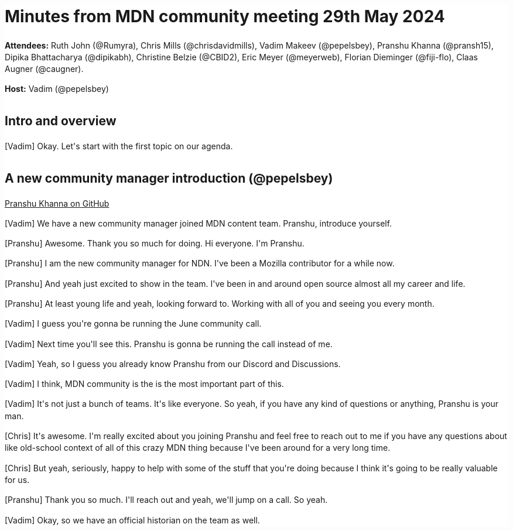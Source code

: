 # Minutes from MDN community meeting 29th May 2024

**Attendees:**
Ruth John (@Rumyra),
Chris Mills (@chrisdavidmills),
Vadim Makeev (@pepelsbey),
Pranshu Khanna (@pransh15),
Dipika Bhattacharya (@dipikabh),
Christine Belzie (@CBID2),
Eric Meyer (@meyerweb),
Florian Dieminger (@fiji-flo),
Claas Augner (@caugner).

**Host:** Vadim (@pepelsbey)

## Intro and overview

[Vadim] Okay. Let's start with the first topic on our agenda.

## A new community manager introduction (@pepelsbey)

[Pranshu Khanna on GitHub](https://github.com/pransh15)

[Vadim] We have a new community manager joined MDN content team. Pranshu, introduce yourself.

[Pranshu] Awesome. Thank you so much for doing. Hi everyone. I'm Pranshu.

[Pranshu] I am the new community manager for NDN. I've been a Mozilla contributor for a while now.

[Pranshu] And yeah just excited to show in the team. I've been in and around open source almost all my career and life.

[Pranshu] At least young life and yeah, looking forward to. Working with all of you and seeing you every month.

[Vadim] I guess you're gonna be running the June community call.

[Vadim] Next time you'll see this. Pranshu is gonna be running the call instead of me.

[Vadim] Yeah, so I guess you already know Pranshu from our Discord and Discussions.

[Vadim] I think, MDN community is the is the most important part of this.

[Vadim] It's not just a bunch of teams. It's like everyone. So yeah, if you have any kind of questions or anything, Pranshu is your man.

[Chris] It's awesome. I'm really excited about you joining Pranshu and feel free to reach out to me if you have any questions about like old-school context of all of this crazy MDN thing because I've been around for a very long time.

[Chris] But yeah, seriously, happy to help with some of the stuff that you're doing because I think it's going to be really valuable for us.

[Pranshu] Thank you so much. I'll reach out and yeah, we'll jump on a call. So yeah.

[Vadim] Okay, so we have an official historian on the team as well.
